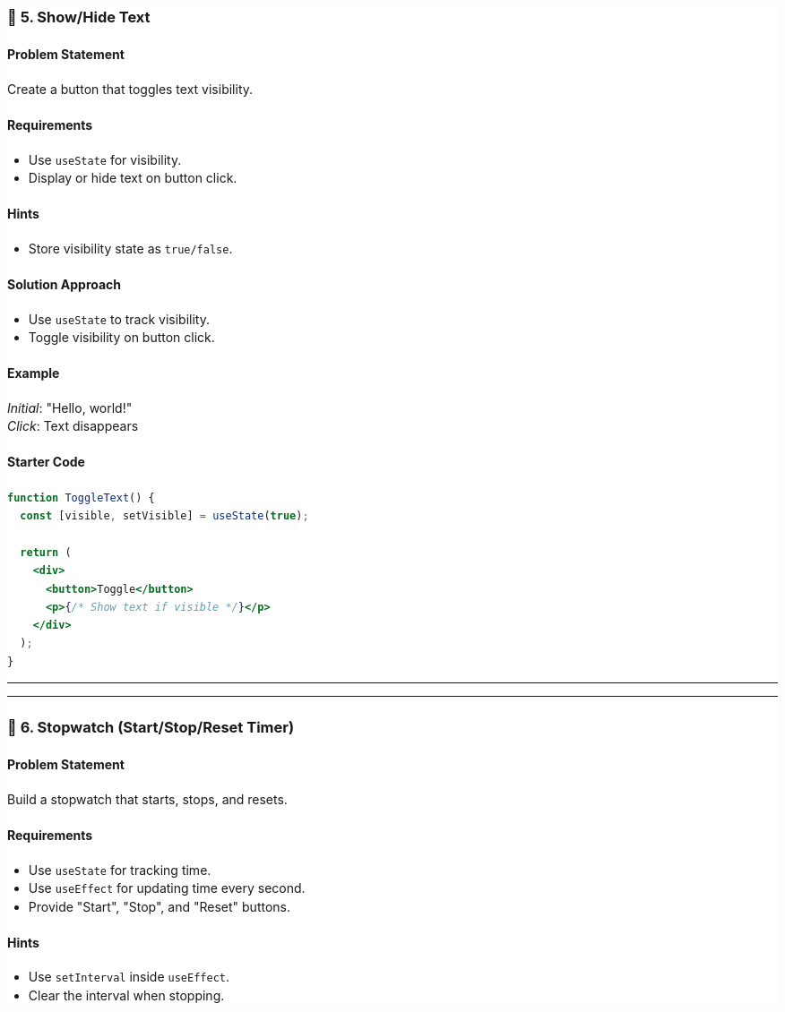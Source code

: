 
### 🚀 **5. Show/Hide Text**
#### **Problem Statement**  
Create a button that toggles text visibility.

#### **Requirements**  
- Use `useState` for visibility.
- Display or hide text on button click.

#### **Hints**  
- Store visibility state as `true/false`.

#### **Solution Approach**  
- Use `useState` to track visibility.
- Toggle visibility on button click.

#### **Example**  
_Initial_: "Hello, world!"  
_Click_: Text disappears  

#### **Starter Code**  
```jsx
function ToggleText() {
  const [visible, setVisible] = useState(true);

  return (
    <div>
      <button>Toggle</button>
      <p>{/* Show text if visible */}</p>
    </div>
  );
}
```

---


---

### 🚀 **6. Stopwatch (Start/Stop/Reset Timer)**  
#### **Problem Statement**  
Build a stopwatch that starts, stops, and resets.

#### **Requirements**  
- Use `useState` for tracking time.
- Use `useEffect` for updating time every second.
- Provide "Start", "Stop", and "Reset" buttons.

#### **Hints**  
- Use `setInterval` inside `useEffect`.
- Clear the interval when stopping.
